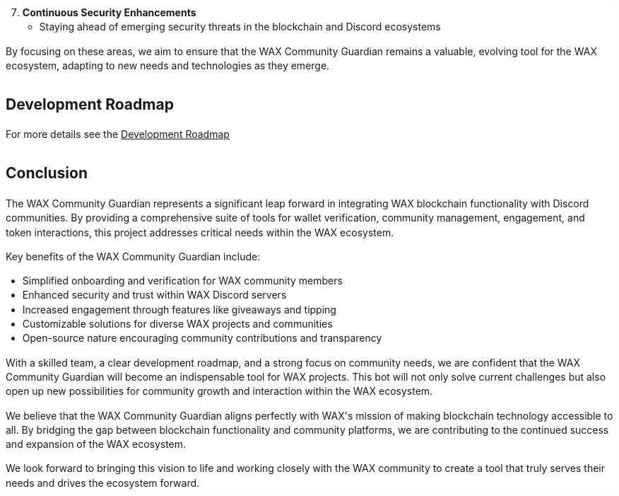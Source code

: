 7. **Continuous Security Enhancements**
   - Staying ahead of emerging security threats in the blockchain and Discord ecosystems

By focusing on these areas, we aim to ensure that the WAX Community Guardian remains a valuable, evolving tool for the WAX ecosystem, adapting to new needs and technologies as they emerge.

## Development Roadmap

For more details see the [Development Roadmap](roadmap.md)

## Conclusion

The WAX Community Guardian represents a significant leap forward in integrating WAX blockchain functionality with Discord communities. By providing a comprehensive suite of tools for wallet verification, community management, engagement, and token interactions, this project addresses critical needs within the WAX ecosystem.

Key benefits of the WAX Community Guardian include:
- Simplified onboarding and verification for WAX community members
- Enhanced security and trust within WAX Discord servers
- Increased engagement through features like giveaways and tipping
- Customizable solutions for diverse WAX projects and communities
- Open-source nature encouraging community contributions and transparency

With a skilled team, a clear development roadmap, and a strong focus on community needs, we are confident that the WAX Community Guardian will become an indispensable tool for WAX projects. This bot will not only solve current challenges but also open up new possibilities for community growth and interaction within the WAX ecosystem.

We believe that the WAX Community Guardian aligns perfectly with WAX's mission of making blockchain technology accessible to all. By bridging the gap between blockchain functionality and community platforms, we are contributing to the continued success and expansion of the WAX ecosystem.

We look forward to bringing this vision to life and working closely with the WAX community to create a tool that truly serves their needs and drives the ecosystem forward.